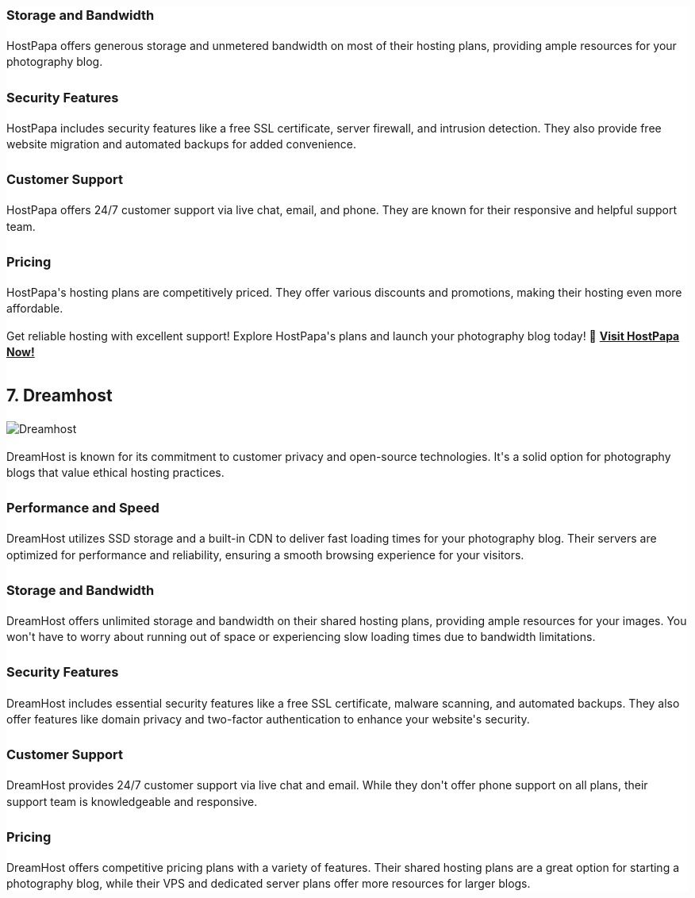### Storage and Bandwidth
HostPapa offers generous storage and unmetered bandwidth on most of their hosting plans, providing ample resources for your photography blog.

### Security Features
HostPapa includes security features like a free SSL certificate, server firewall, and intrusion detection. They also provide free website migration and automated backups for added convenience.

### Customer Support
HostPapa offers 24/7 customer support via live chat, email, and phone. They are known for their responsive and helpful support team.

### Pricing
HostPapa's hosting plans are competitively priced. They offer various discounts and promotions, making their hosting even more affordable.

Get reliable hosting with excellent support! Explore HostPapa's plans and launch your photography blog today! 🚀 [**Visit HostPapa Now!**](https://snipitx.com/hostpapa-jy)

## 7. Dreamhost

![Dreamhost](https://i.imgur.com/rXIg8ip.jpeg "Dreamhost Hosting")

DreamHost is known for its commitment to customer privacy and open-source technologies. It's a solid option for photography blogs that value ethical hosting practices.

### Performance and Speed
DreamHost utilizes SSD storage and a built-in CDN to deliver fast loading times for your photography blog. Their servers are optimized for performance and reliability, ensuring a smooth browsing experience for your visitors.

### Storage and Bandwidth
DreamHost offers unlimited storage and bandwidth on their shared hosting plans, providing ample resources for your images. You won't have to worry about running out of space or experiencing slow loading times due to bandwidth limitations.

### Security Features
DreamHost includes essential security features like a free SSL certificate, malware scanning, and automated backups. They also offer features like domain privacy and two-factor authentication to enhance your website's security.

### Customer Support
DreamHost provides 24/7 customer support via live chat and email. While they don't offer phone support on all plans, their support team is knowledgeable and responsive.

### Pricing
DreamHost offers competitive pricing plans with a variety of features. Their shared hosting plans are a great option for starting a photography blog, while their VPS and dedicated server plans offer more resources for larger blogs.
